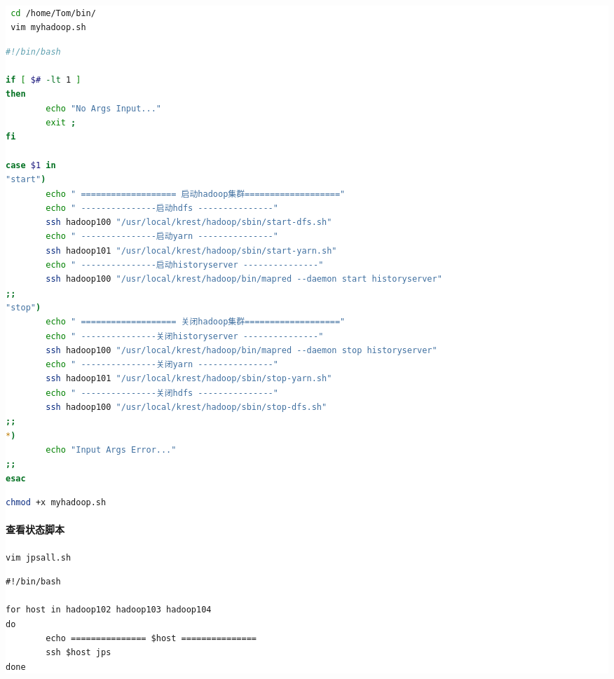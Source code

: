 

~~~bash
 cd /home/Tom/bin/
 vim myhadoop.sh 
~~~

~~~sh
#!/bin/bash

if [ $# -lt 1 ]
then
        echo "No Args Input..."
        exit ;
fi

case $1 in
"start")
        echo " =================== 启动hadoop集群==================="
        echo " ---------------启动hdfs ---------------"
        ssh hadoop100 "/usr/local/krest/hadoop/sbin/start-dfs.sh"
        echo " ---------------启动yarn ---------------"
        ssh hadoop101 "/usr/local/krest/hadoop/sbin/start-yarn.sh"
        echo " ---------------启动historyserver ---------------"
        ssh hadoop100 "/usr/local/krest/hadoop/bin/mapred --daemon start historyserver"
;;
"stop")
        echo " =================== 关闭hadoop集群==================="
        echo " ---------------关闭historyserver ---------------"
        ssh hadoop100 "/usr/local/krest/hadoop/bin/mapred --daemon stop historyserver"
        echo " ---------------关闭yarn ---------------"
        ssh hadoop101 "/usr/local/krest/hadoop/sbin/stop-yarn.sh"
        echo " ---------------关闭hdfs ---------------"
        ssh hadoop100 "/usr/local/krest/hadoop/sbin/stop-dfs.sh"
;;
*)
        echo "Input Args Error..."
;;
esac

~~~

~~~bash
chmod +x myhadoop.sh 
~~~





#### 查看状态脚本

~~~sh
vim jpsall.sh 
~~~

~~~shell
#!/bin/bash

for host in hadoop102 hadoop103 hadoop104
do
        echo =============== $host ===============
        ssh $host jps
done

~~~
